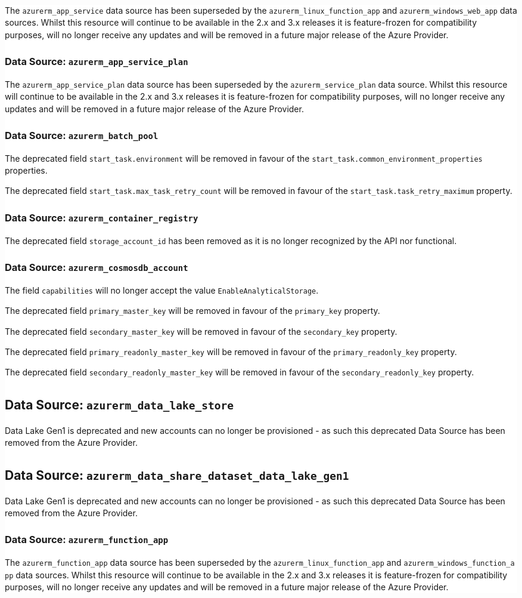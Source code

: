 The `azurerm_app_service` data source has been superseded by the `azurerm_linux_function_app` and `azurerm_windows_web_app` data sources. Whilst this resource will continue to be available in the 2.x and 3.x releases it is feature-frozen for compatibility purposes, will no longer receive any updates and will be removed in a future major release of the Azure Provider.

### Data Source: `azurerm_app_service_plan`

The `azurerm_app_service_plan` data source has been superseded by the `azurerm_service_plan` data source. Whilst this resource will continue to be available in the 2.x and 3.x releases it is feature-frozen for compatibility purposes, will no longer receive any updates and will be removed in a future major release of the Azure Provider.

### Data Source: `azurerm_batch_pool`

The deprecated field `start_task.environment` will be removed in favour of the `start_task.common_environment_properties` properties.

The deprecated field `start_task.max_task_retry_count` will be removed in favour of the `start_task.task_retry_maximum` property.

### Data Source: `azurerm_container_registry`

The deprecated field `storage_account_id` has been removed as it is no longer recognized by the API nor functional.

### Data Source: `azurerm_cosmosdb_account`

The field `capabilities` will no longer accept the value `EnableAnalyticalStorage`.

The deprecated field `primary_master_key` will be removed in favour of the `primary_key` property.

The deprecated field `secondary_master_key` will be removed in favour of the `secondary_key` property.

The deprecated field `primary_readonly_master_key` will be removed in favour of the `primary_readonly_key` property.

The deprecated field `secondary_readonly_master_key` will be removed in favour of the `secondary_readonly_key` property.

## Data Source: `azurerm_data_lake_store`

Data Lake Gen1 is deprecated and new accounts can no longer be provisioned - as such this deprecated Data Source has been removed from the Azure Provider.

## Data Source: `azurerm_data_share_dataset_data_lake_gen1`

Data Lake Gen1 is deprecated and new accounts can no longer be provisioned - as such this deprecated Data Source has been removed from the Azure Provider.

### Data Source: `azurerm_function_app`

The `azurerm_function_app` data source has been superseded by the `azurerm_linux_function_app` and `azurerm_windows_function_app` data sources. Whilst this resource will continue to be available in the 2.x and 3.x releases it is feature-frozen for compatibility purposes, will no longer receive any updates and will be removed in a future major release of the Azure Provider.
